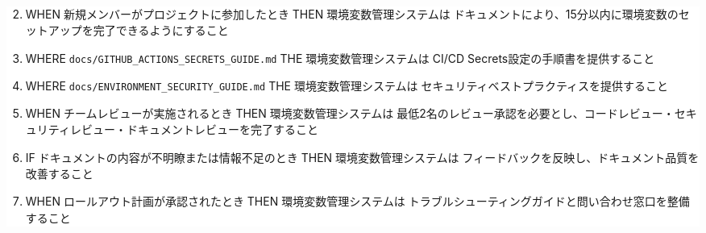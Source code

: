 2. WHEN 新規メンバーがプロジェクトに参加したとき THEN 環境変数管理システムは ドキュメントにより、15分以内に環境変数のセットアップを完了できるようにすること

3. WHERE `docs/GITHUB_ACTIONS_SECRETS_GUIDE.md` THE 環境変数管理システムは CI/CD Secrets設定の手順書を提供すること

4. WHERE `docs/ENVIRONMENT_SECURITY_GUIDE.md` THE 環境変数管理システムは セキュリティベストプラクティスを提供すること

5. WHEN チームレビューが実施されるとき THEN 環境変数管理システムは 最低2名のレビュー承認を必要とし、コードレビュー・セキュリティレビュー・ドキュメントレビューを完了すること

6. IF ドキュメントの内容が不明瞭または情報不足のとき THEN 環境変数管理システムは フィードバックを反映し、ドキュメント品質を改善すること

7. WHEN ロールアウト計画が承認されたとき THEN 環境変数管理システムは トラブルシューティングガイドと問い合わせ窓口を整備すること

